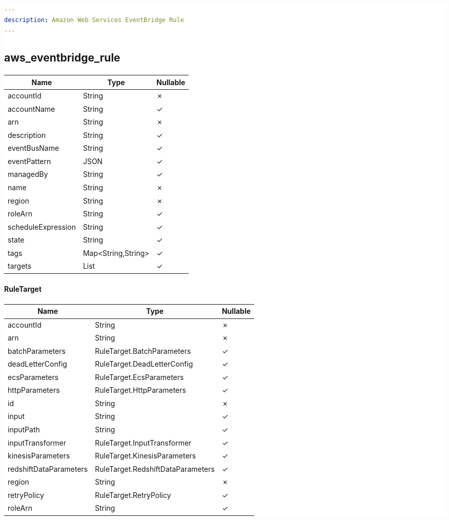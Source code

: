 ```yaml
---
description: Amazon Web Services EventBridge Rule
---
```

aws_eventbridge_rule
--------------------

| **Name**           | **Type**           | **Nullable** |
| ------------------ | ------------------ | ------------ |
| accountId          | String             | &cross;      |
| accountName        | String             | &check;      |
| arn                | String             | &cross;      |
| description        | String             | &check;      |
| eventBusName       | String             | &check;      |
| eventPattern       | JSON               | &check;      |
| managedBy          | String             | &check;      |
| name               | String             | &cross;      |
| region             | String             | &cross;      |
| roleArn            | String             | &check;      |
| scheduleExpression | String             | &check;      |
| state              | String             | &check;      |
| tags               | Map<String,String> | &check;      |
| targets            | List<RuleTarget>   | &check;      |

#### RuleTarget
| **Name**                    | **Type**                               | **Nullable** |
| --------------------------- | -------------------------------------- | ------------ |
| accountId                   | String                                 | &cross;      |
| arn                         | String                                 | &cross;      |
| batchParameters             | RuleTarget.BatchParameters             | &check;      |
| deadLetterConfig            | RuleTarget.DeadLetterConfig            | &check;      |
| ecsParameters               | RuleTarget.EcsParameters               | &check;      |
| httpParameters              | RuleTarget.HttpParameters              | &check;      |
| id                          | String                                 | &cross;      |
| input                       | String                                 | &check;      |
| inputPath                   | String                                 | &check;      |
| inputTransformer            | RuleTarget.InputTransformer            | &check;      |
| kinesisParameters           | RuleTarget.KinesisParameters           | &check;      |
| redshiftDataParameters      | RuleTarget.RedshiftDataParameters      | &check;      |
| region                      | String                                 | &cross;      |
| retryPolicy                 | RuleTarget.RetryPolicy                 | &check;      |
| roleArn                     | String                                 | &check;      |